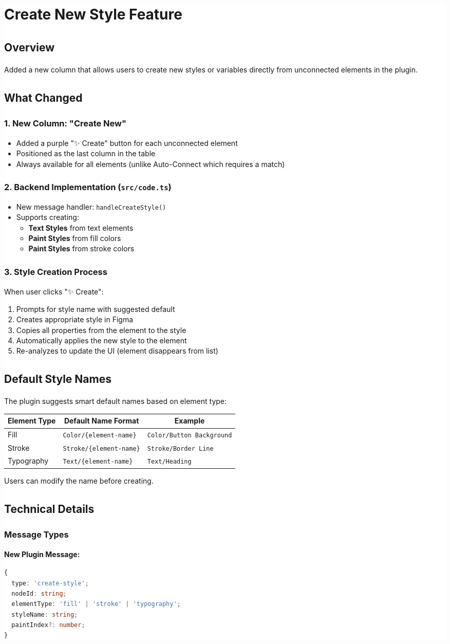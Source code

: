 # Create New Style Feature

## Overview
Added a new column that allows users to create new styles or variables directly from unconnected elements in the plugin.

## What Changed

### 1. New Column: "Create New"
- Added a purple "✨ Create" button for each unconnected element
- Positioned as the last column in the table
- Always available for all elements (unlike Auto-Connect which requires a match)

### 2. Backend Implementation (`src/code.ts`)
- New message handler: `handleCreateStyle()`
- Supports creating:
  - **Text Styles** from text elements
  - **Paint Styles** from fill colors
  - **Paint Styles** from stroke colors

### 3. Style Creation Process
When user clicks "✨ Create":
1. Prompts for style name with suggested default
2. Creates appropriate style in Figma
3. Copies all properties from the element to the style
4. Automatically applies the new style to the element
5. Re-analyzes to update the UI (element disappears from list)

## Default Style Names

The plugin suggests smart default names based on element type:

| Element Type | Default Name Format | Example |
|--------------|---------------------|---------|
| Fill | `Color/{element-name}` | `Color/Button Background` |
| Stroke | `Stroke/{element-name}` | `Stroke/Border Line` |
| Typography | `Text/{element-name}` | `Text/Heading` |

Users can modify the name before creating.

## Technical Details

### Message Types
**New Plugin Message:**
```typescript
{ 
  type: 'create-style';
  nodeId: string;
  elementType: 'fill' | 'stroke' | 'typography';
  styleName: string;
  paintIndex?: number;
}
```
